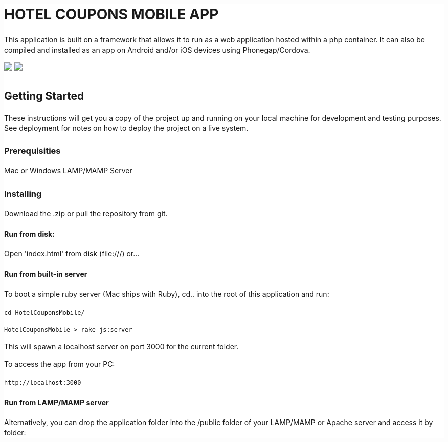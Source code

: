 
# HOTEL COUPONS MOBILE APP

This application is built on a framework that allows it to
run as a web application hosted within a php container. It can 
also be compiled and installed as an app on Android and/or 
iOS devices using Phonegap/Cordova.


<img src="https://github.dominionenterprises.com/TravelMediaGroup/matrix-mobileapp/blob/master/resources/screenshots/home.png?raw=true" width="320"/>

<img src="https://github.dominionenterprises.com/TravelMediaGroup/matrix-mobileapp/blob/master/resources/screenshots/menu.png?raw=true" width="320"/>

## Getting Started

These instructions will get you a copy of the project up and 
running on your local machine for development and testing purposes. 
See deployment for notes on how to deploy the project on a 
live system.

### Prerequisities

Mac or Windows
LAMP/MAMP Server


### Installing

Download the .zip or pull the repository from git. 

#### Run from disk:
Open 'index.html' from disk (file:///) or... 

#### Run from built-in server
To boot a simple ruby server (Mac ships with Ruby), cd.. into
the root of this application and run:

```
cd HotelCouponsMobile/
```

```
HotelCouponsMobile > rake js:server
```

This will spawn a localhost server on port 3000 for 
the current folder.

To access the app from your PC:
```
http://localhost:3000
```


#### Run from LAMP/MAMP server
Alternatively, you can drop the application folder into the /public
folder of your LAMP/MAMP or Apache server and access it by folder:
